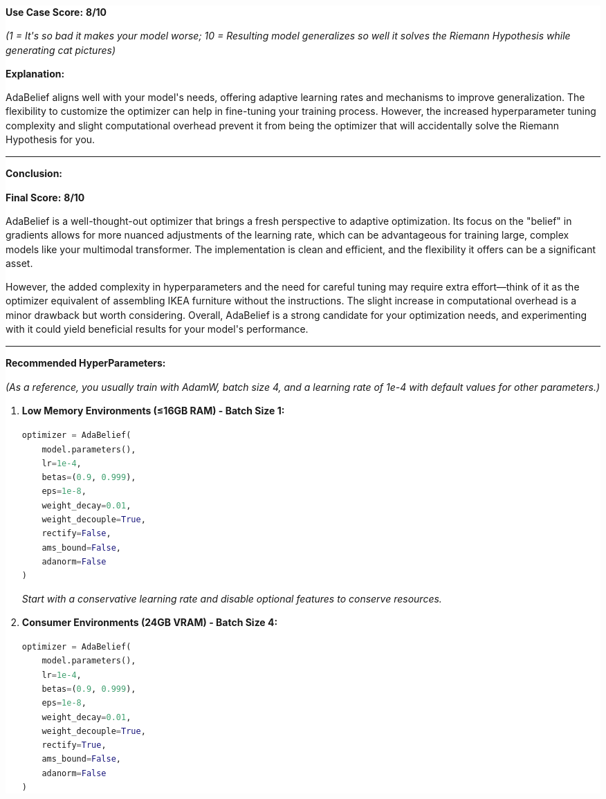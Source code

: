 **Use Case Score:** **8/10**

*(1 = It's so bad it makes your model worse; 10 = Resulting model generalizes so well it solves the Riemann Hypothesis while generating cat pictures)*

**Explanation:**

AdaBelief aligns well with your model's needs, offering adaptive learning rates and mechanisms to improve generalization. The flexibility to customize the optimizer can help in fine-tuning your training process. However, the increased hyperparameter tuning complexity and slight computational overhead prevent it from being the optimizer that will accidentally solve the Riemann Hypothesis for you.

---

**Conclusion:**

**Final Score:** **8/10**

AdaBelief is a well-thought-out optimizer that brings a fresh perspective to adaptive optimization. Its focus on the "belief" in gradients allows for more nuanced adjustments of the learning rate, which can be advantageous for training large, complex models like your multimodal transformer. The implementation is clean and efficient, and the flexibility it offers can be a significant asset.

However, the added complexity in hyperparameters and the need for careful tuning may require extra effort—think of it as the optimizer equivalent of assembling IKEA furniture without the instructions. The slight increase in computational overhead is a minor drawback but worth considering. Overall, AdaBelief is a strong candidate for your optimization needs, and experimenting with it could yield beneficial results for your model's performance.

---

**Recommended HyperParameters:**

*(As a reference, you usually train with AdamW, batch size 4, and a learning rate of 1e-4 with default values for other parameters.)*

1. **Low Memory Environments (≤16GB RAM) - Batch Size 1:**

   ```python
   optimizer = AdaBelief(
       model.parameters(),
       lr=1e-4,
       betas=(0.9, 0.999),
       eps=1e-8,
       weight_decay=0.01,
       weight_decouple=True,
       rectify=False,
       ams_bound=False,
       adanorm=False
   )
   ```

   *Start with a conservative learning rate and disable optional features to conserve resources.*

2. **Consumer Environments (24GB VRAM) - Batch Size 4:**

   ```python
   optimizer = AdaBelief(
       model.parameters(),
       lr=1e-4,
       betas=(0.9, 0.999),
       eps=1e-8,
       weight_decay=0.01,
       weight_decouple=True,
       rectify=True,
       ams_bound=False,
       adanorm=False
   )
   ```

